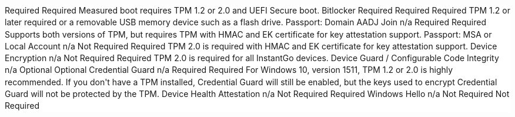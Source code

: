 <td align="left">Required</td>
<td align="left">Required</td>
<td align="left">Measured boot requires TPM 1.2 or 2.0 and UEFI Secure boot.</td>
</tr>
<tr class="even">
<td align="left">Bitlocker</td>
<td align="left">Required</td>
<td align="left">Required</td>
<td align="left">Required</td>
<td align="left">TPM 1.2 or later required or a removable USB memory device such as a flash drive.</td>
</tr>
<tr class="odd">
<td align="left">Passport: Domain AADJ Join</td>
<td align="left">n/a</td>
<td align="left">Required</td>
<td align="left">Required</td>
<td align="left">Supports both versions of TPM, but requires TPM with HMAC and EK certificate for key attestation support.</td>
</tr>
<tr class="even">
<td align="left">Passport: MSA or Local Account</td>
<td align="left">n/a</td>
<td align="left">Not Required</td>
<td align="left">Required</td>
<td align="left">TPM 2.0 is required with HMAC and EK certificate for key attestation support.</td>
</tr>
<tr class="odd">
<td align="left">Device Encryption</td>
<td align="left">n/a</td>
<td align="left">Not Required</td>
<td align="left">Required</td>
<td align="left">TPM 2.0 is required for all InstantGo devices.</td>
</tr>
<tr class="even">
<td align="left">Device Guard / Configurable Code Integrity</td>
<td align="left">n/a</td>
<td align="left">Optional</td>
<td align="left">Optional</td>
<td align="left"></td>
</tr>
<tr class="odd">
<td align="left">Credential Guard</td>
<td align="left">n/a</td>
<td align="left">Required</td>
<td align="left">Required</td>
<td align="left">For Windows 10, version 1511, TPM 1.2 or 2.0 is highly recommended. If you don't have a TPM installed, Credential Guard will still be enabled, but the keys used to encrypt Credential Guard will not be protected by the TPM.</td>
</tr>
<tr class="even">
<td align="left">Device Health Attestation</td>
<td align="left">n/a</td>
<td align="left">Not Required</td>
<td align="left">Required</td>
<td align="left"></td>
</tr>
<tr class="odd">
<td align="left">Windows Hello</td>
<td align="left">n/a</td>
<td align="left">Not Required</td>
<td align="left">Not Required</td>
<td align="left"></td>
</tr>